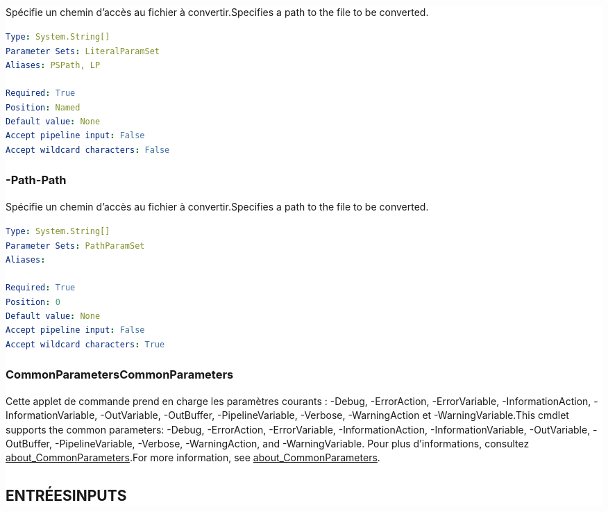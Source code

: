 <span data-ttu-id="1ec47-144">Spécifie un chemin d’accès au fichier à convertir.</span><span class="sxs-lookup"><span data-stu-id="1ec47-144">Specifies a path to the file to be converted.</span></span>

```yaml
Type: System.String[]
Parameter Sets: LiteralParamSet
Aliases: PSPath, LP

Required: True
Position: Named
Default value: None
Accept pipeline input: False
Accept wildcard characters: False
```

### <span data-ttu-id="1ec47-145">-Path</span><span class="sxs-lookup"><span data-stu-id="1ec47-145">-Path</span></span>

<span data-ttu-id="1ec47-146">Spécifie un chemin d’accès au fichier à convertir.</span><span class="sxs-lookup"><span data-stu-id="1ec47-146">Specifies a path to the file to be converted.</span></span>

```yaml
Type: System.String[]
Parameter Sets: PathParamSet
Aliases:

Required: True
Position: 0
Default value: None
Accept pipeline input: False
Accept wildcard characters: True
```

### <span data-ttu-id="1ec47-147">CommonParameters</span><span class="sxs-lookup"><span data-stu-id="1ec47-147">CommonParameters</span></span>

<span data-ttu-id="1ec47-148">Cette applet de commande prend en charge les paramètres courants : -Debug, -ErrorAction, -ErrorVariable, -InformationAction, -InformationVariable, -OutVariable, -OutBuffer, -PipelineVariable, -Verbose, -WarningAction et -WarningVariable.</span><span class="sxs-lookup"><span data-stu-id="1ec47-148">This cmdlet supports the common parameters: -Debug, -ErrorAction, -ErrorVariable, -InformationAction, -InformationVariable, -OutVariable, -OutBuffer, -PipelineVariable, -Verbose, -WarningAction, and -WarningVariable.</span></span> <span data-ttu-id="1ec47-149">Pour plus d’informations, consultez [about_CommonParameters](https://go.microsoft.com/fwlink/?LinkID=113216).</span><span class="sxs-lookup"><span data-stu-id="1ec47-149">For more information, see [about_CommonParameters](https://go.microsoft.com/fwlink/?LinkID=113216).</span></span>

## <span data-ttu-id="1ec47-150">ENTRÉES</span><span class="sxs-lookup"><span data-stu-id="1ec47-150">INPUTS</span></span>
